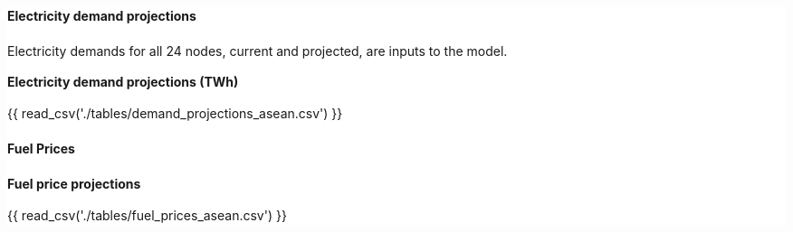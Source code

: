 
#### Electricity demand projections

Electricity demands for all 24 nodes, current and projected, are inputs to 
the model. 

**Electricity demand projections (TWh)**

{{  read_csv('./tables/demand_projections_asean.csv')  }}


#### Fuel Prices

**Fuel price projections**

{{  read_csv('./tables/fuel_prices_asean.csv')  }}
